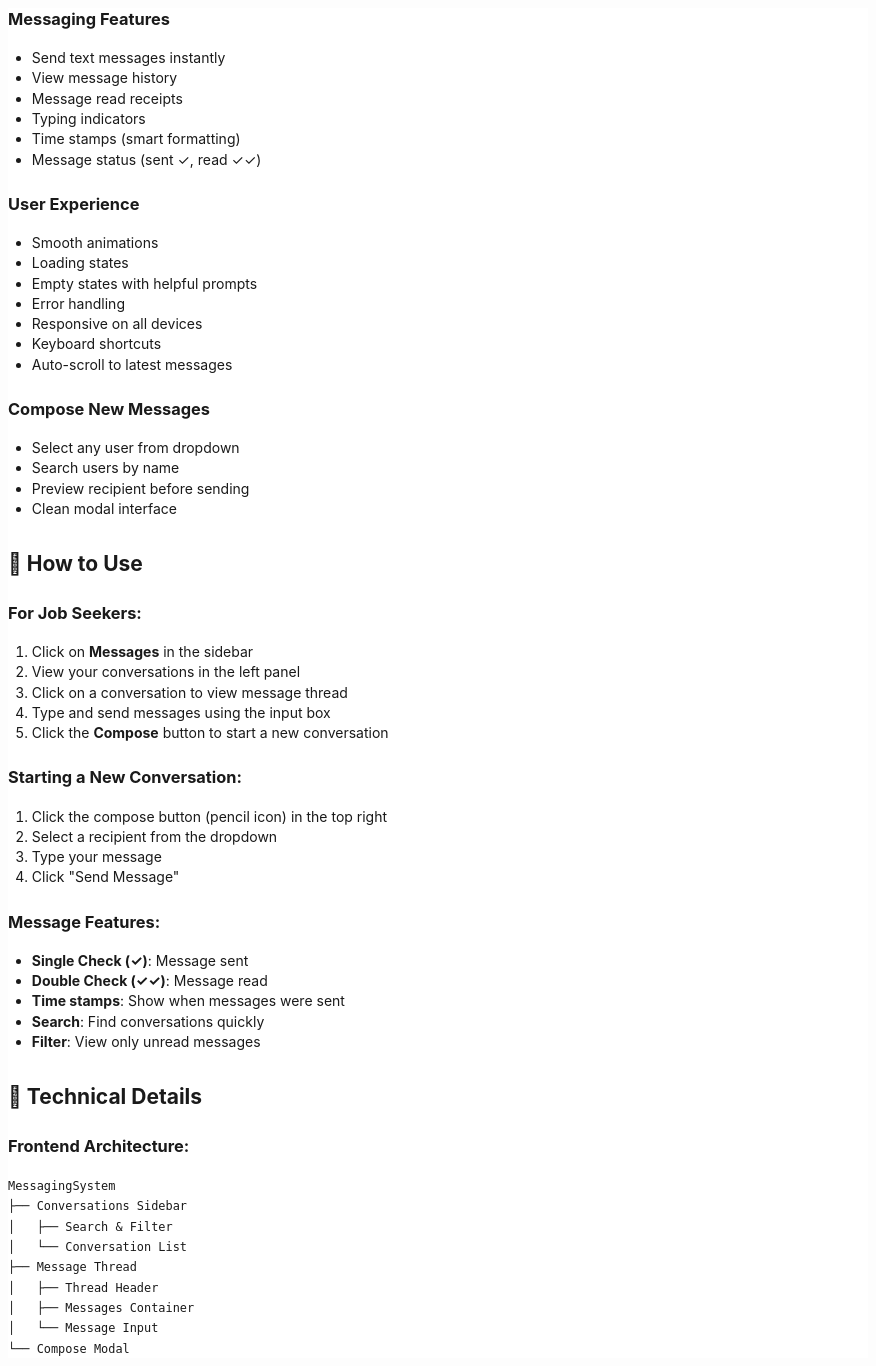 ### Messaging Features
- Send text messages instantly
- View message history
- Message read receipts
- Typing indicators
- Time stamps (smart formatting)
- Message status (sent ✓, read ✓✓)

### User Experience
- Smooth animations
- Loading states
- Empty states with helpful prompts
- Error handling
- Responsive on all devices
- Keyboard shortcuts
- Auto-scroll to latest messages

### Compose New Messages
- Select any user from dropdown
- Search users by name
- Preview recipient before sending
- Clean modal interface

## 📱 How to Use

### For Job Seekers:
1. Click on **Messages** in the sidebar
2. View your conversations in the left panel
3. Click on a conversation to view message thread
4. Type and send messages using the input box
5. Click the **Compose** button to start a new conversation

### Starting a New Conversation:
1. Click the compose button (pencil icon) in the top right
2. Select a recipient from the dropdown
3. Type your message
4. Click "Send Message"

### Message Features:
- **Single Check (✓)**: Message sent
- **Double Check (✓✓)**: Message read
- **Time stamps**: Show when messages were sent
- **Search**: Find conversations quickly
- **Filter**: View only unread messages

## 🔧 Technical Details

### Frontend Architecture:
```
MessagingSystem
├── Conversations Sidebar
│   ├── Search & Filter
│   └── Conversation List
├── Message Thread
│   ├── Thread Header
│   ├── Messages Container
│   └── Message Input
└── Compose Modal
```
